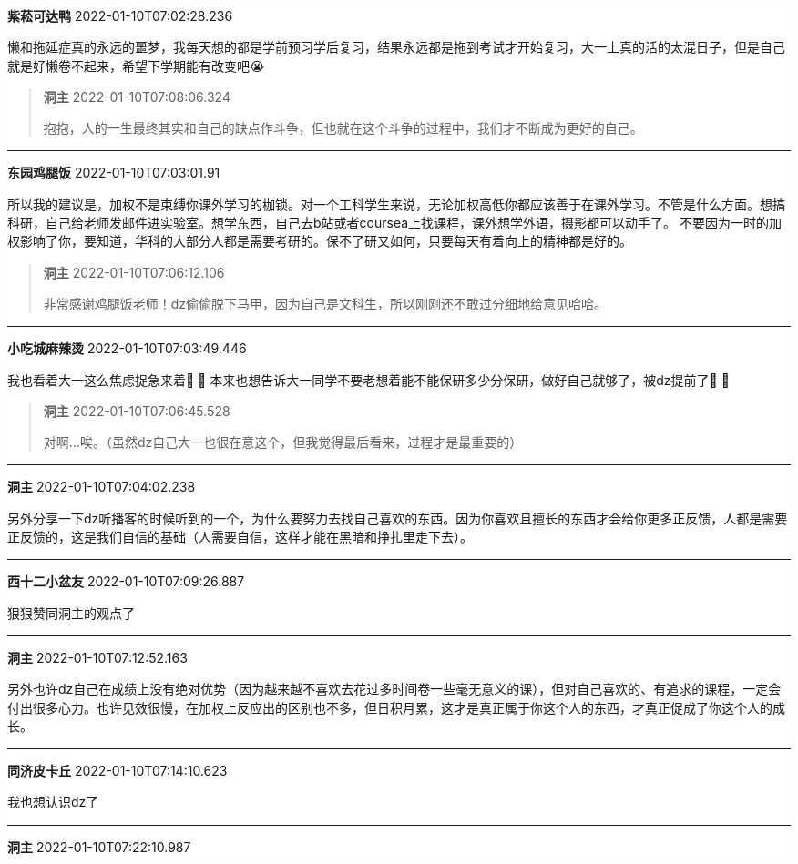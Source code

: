 
**紫菘可达鸭** 2022-01-10T07:02:28.236

懒和拖延症真的永远的噩梦，我每天想的都是学前预习学后复习，结果永远都是拖到考试才开始复习，大一上真的活的太混日子，但是自己就是好懒卷不起来，希望下学期能有改变吧😭

> **洞主** 2022-01-10T07:08:06.324
> 
> 抱抱，人的一生最终其实和自己的缺点作斗争，但也就在这个斗争的过程中，我们才不断成为更好的自己。


---

**东园鸡腿饭** 2022-01-10T07:03:01.91

所以我的建议是，加权不是束缚你课外学习的枷锁。对一个工科学生来说，无论加权高低你都应该善于在课外学习。不管是什么方面。想搞科研，自己给老师发邮件进实验室。想学东西，自己去b站或者coursea上找课程，课外想学外语，摄影都可以动手了。
不要因为一时的加权影响了你，要知道，华科的大部分人都是需要考研的。保不了研又如何，只要每天有着向上的精神都是好的。

> **洞主** 2022-01-10T07:06:12.106
> 
> 非常感谢鸡腿饭老师！dz偷偷脱下马甲，因为自己是文科生，所以刚刚还不敢过分细地给意见哈哈。


---

**小吃城麻辣烫** 2022-01-10T07:03:49.446

我也看着大一这么焦虑捉急来着🌚 🌚 本来也想告诉大一同学不要老想着能不能保研多少分保研，做好自己就够了，被dz提前了🤣 🤣

> **洞主** 2022-01-10T07:06:45.528
> 
> 对啊…唉。（虽然dz自己大一也很在意这个，但我觉得最后看来，过程才是最重要的）


---

**洞主** 2022-01-10T07:04:02.238

另外分享一下dz听播客的时候听到的一个，为什么要努力去找自己喜欢的东西。因为你喜欢且擅长的东西才会给你更多正反馈，人都是需要正反馈的，这是我们自信的基础（人需要自信，这样才能在黑暗和挣扎里走下去）。

---

**西十二小盆友** 2022-01-10T07:09:26.887

狠狠赞同洞主的观点了

---

**洞主** 2022-01-10T07:12:52.163

另外也许dz自己在成绩上没有绝对优势（因为越来越不喜欢去花过多时间卷一些毫无意义的课），但对自己喜欢的、有追求的课程，一定会付出很多心力。也许见效很慢，在加权上反应出的区别也不多，但日积月累，这才是真正属于你这个人的东西，才真正促成了你这个人的成长。

---

**同济皮卡丘** 2022-01-10T07:14:10.623

我也想认识dz了

---

**洞主** 2022-01-10T07:22:10.987
